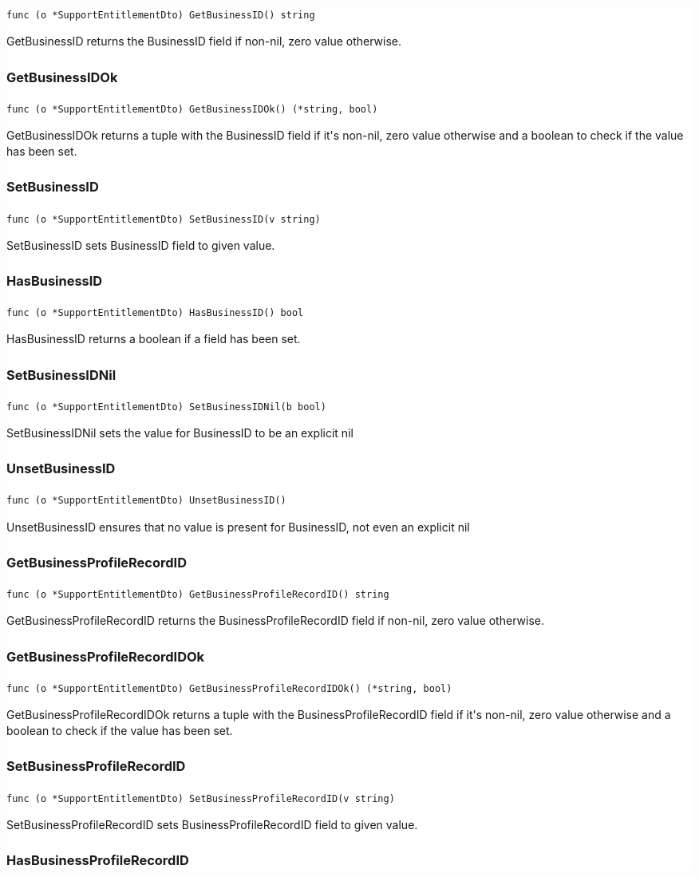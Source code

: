 `func (o *SupportEntitlementDto) GetBusinessID() string`

GetBusinessID returns the BusinessID field if non-nil, zero value otherwise.

### GetBusinessIDOk

`func (o *SupportEntitlementDto) GetBusinessIDOk() (*string, bool)`

GetBusinessIDOk returns a tuple with the BusinessID field if it's non-nil, zero value otherwise
and a boolean to check if the value has been set.

### SetBusinessID

`func (o *SupportEntitlementDto) SetBusinessID(v string)`

SetBusinessID sets BusinessID field to given value.

### HasBusinessID

`func (o *SupportEntitlementDto) HasBusinessID() bool`

HasBusinessID returns a boolean if a field has been set.

### SetBusinessIDNil

`func (o *SupportEntitlementDto) SetBusinessIDNil(b bool)`

 SetBusinessIDNil sets the value for BusinessID to be an explicit nil

### UnsetBusinessID
`func (o *SupportEntitlementDto) UnsetBusinessID()`

UnsetBusinessID ensures that no value is present for BusinessID, not even an explicit nil
### GetBusinessProfileRecordID

`func (o *SupportEntitlementDto) GetBusinessProfileRecordID() string`

GetBusinessProfileRecordID returns the BusinessProfileRecordID field if non-nil, zero value otherwise.

### GetBusinessProfileRecordIDOk

`func (o *SupportEntitlementDto) GetBusinessProfileRecordIDOk() (*string, bool)`

GetBusinessProfileRecordIDOk returns a tuple with the BusinessProfileRecordID field if it's non-nil, zero value otherwise
and a boolean to check if the value has been set.

### SetBusinessProfileRecordID

`func (o *SupportEntitlementDto) SetBusinessProfileRecordID(v string)`

SetBusinessProfileRecordID sets BusinessProfileRecordID field to given value.

### HasBusinessProfileRecordID
